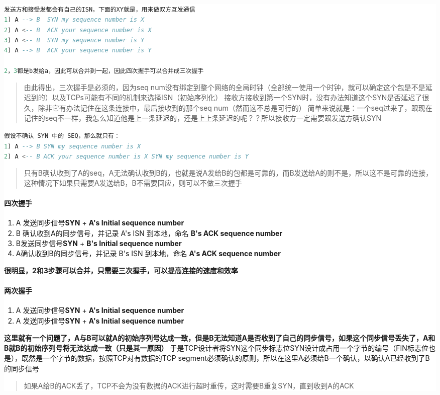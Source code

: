 ```sql
发送方和接受发都会有自己的ISN，下面的XY就是，用来做双方互发通信
1) A --> B  SYN my sequence number is X 
2) A <-- B  ACK your sequence number is X 
3) A <-- B  SYN my sequence number is Y 
4) A --> B  ACK your sequence number is Y

2，3都是b发给a，因此可以合并到一起，因此四次握手可以合并成三次握手
```
> 由此得出，三次握手是必须的，因为seq num没有绑定到整个网络的全局时钟（全部统一使用一个时钟，就可以确定这个包是不是延迟到的）以及TCPs可能有不同的机制来选择ISN（初始序列化）
> 接收方接收到第一个SYN时，没有办法知道这个SYN是否延迟了很久，除非它有办法记住在这条连接中，最后接收到的那个seq num（然而这不总是可行的）
> 简单来说就是：一个seq过来了，跟现在记住的seq不一样，我怎么知道他是上一条延迟的，还是上上条延迟的呢？？所以接收方一定需要跟发送方确认SYN

```sql
假设不确认 SYN 中的 SEQ，那么就只有：
1) A --> B SYN my sequence number is X 
2) A <-- B ACK your sequence number is X SYN my sequence number is Y
```
> 只有B确认收到了A的seq，A无法确认收到B的，也就是说A发给B的包都是可靠的，而B发送给A的则不是，所以这不是可靠的连接，这种情况下如果只需要A发送给B，B不需要回应，则可以不做三次握手

#### 四次握手

1. A 发送同步信号**SYN** + **A's Initial sequence number**
1. B 确认收到A的同步信号，并记录 A's ISN 到本地，命名 **B's ACK sequence number**
1. B发送同步信号**SYN** + **B's Initial sequence number**
1. A确认收到B的同步信号，并记录 B's ISN 到本地，命名 **A's ACK sequence number**

**很明显，2和3步骤可以合并，只需要三次握手，可以提高连接的速度和效率**
#### 两次握手

1. A 发送同步信号**SYN** + **A's Initial sequence number**
1. A 发送同步信号**SYN** + **A's Initial sequence number**

**这里就有一个问题了，A与B可以就A的初始序列号达成一致，但是B无法知道A是否收到了自己的同步信号，如果这个同步信号丢失了，A和B就B的初始序列号将无法达成一致（只是其一原因）**
于是TCP设计者将SYN这个同步标志位SYN设计成占用一个字节的编号（FIN标志位也是），既然是一个字节的数据，按照TCP对有数据的TCP segment必须确认的原则，所以在这里A必须给B一个确认，以确认A已经收到了B的同步信号
> 如果A给B的ACK丢了，TCP不会为没有数据的ACK进行超时重传，这时需要B重复SYN，直到收到A的ACK



